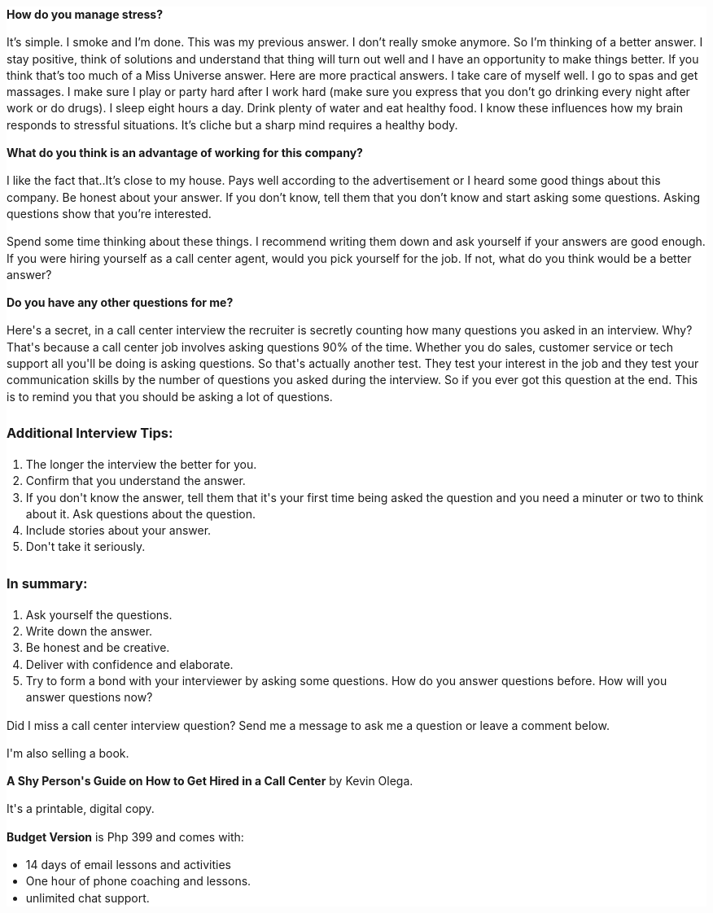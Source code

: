 **How do you manage stress?** 

It’s simple. I smoke and I’m done. This was my previous answer. I don’t really smoke anymore. So I’m thinking of a better answer. I stay positive, think of solutions and understand that thing will turn out well and I have an opportunity to make things better. If you think that’s too much of a Miss Universe answer. Here are more practical answers. I take care of myself well. I go to spas and get massages. I make sure I play or party hard after I work hard (make sure you express that you don’t go drinking every night after work or do drugs). I sleep eight hours a day. Drink plenty of water and eat healthy food. I know these influences how my brain responds to stressful situations. It’s cliche but a sharp mind requires a healthy body.

**What do you think is an advantage of working for this company?** 

I like the fact that..It’s close to my house. Pays well according to the advertisement or I heard some good things about this company. Be honest about your answer. If you don’t know, tell them that you don’t know and start asking some questions. Asking questions show that you’re interested.

Spend some time thinking about these things. I recommend writing them down and ask yourself if your answers are good enough. If you were hiring yourself as a call center agent, would you pick yourself for the job. If not, what do you think would be a better answer?

**Do you have any other questions for me?**

Here's a secret, in a call center interview the recruiter is secretly counting how many questions you asked in an interview. Why? That's because a call center job involves asking questions 90% of the time. Whether you do sales, customer service or tech support all you'll be doing is asking questions. So that's actually another test. They test your interest in the job and they test your communication skills by the number of questions you asked during the interview. So if you ever got this question at the end. This is to remind you that you should be asking a lot of questions. 

### Additional Interview Tips:
1. The longer the interview the better for you.
2. Confirm that you understand the answer.
3. If you don't know the answer, tell them that it's your first time being asked the question and you need a minuter or two to think about it. Ask questions about the question.
4. Include stories about your answer.
5. Don't take it seriously.

### In summary:
1. Ask yourself the questions.
2. Write down the answer.
3. Be honest and be creative.
4. Deliver with confidence and elaborate.
5. Try to form a bond with your interviewer by asking some questions.
How do you answer questions before. How will you answer questions now?

Did I miss a call center interview question? Send me a message to ask me a question or leave a comment below.

I'm also selling a book. 

**A Shy Person's Guide on How to Get Hired in a Call Center** by Kevin Olega. 

It's a printable, digital copy.

**Budget Version** is Php 399 and comes with: 
- 14 days of email lessons and activities
- One hour of phone coaching and lessons.
- unlimited chat support.
